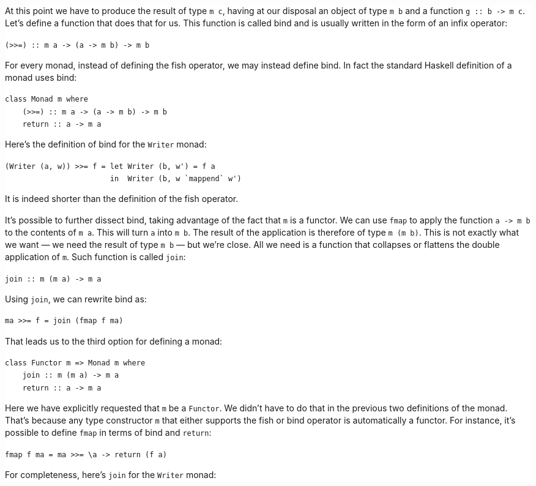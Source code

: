 At this point we have to produce the result of type `m c`, having at our disposal an object of type `m b` and a function `g :: b -> m c`. Let’s define a function that does that for us. This function is called bind and is usually written in the form of an infix operator:

```text
(>>=) :: m a -> (a -> m b) -> m b
```

For every monad, instead of defining the fish operator, we may instead define bind. In fact the standard Haskell definition of a monad uses bind:

```text
class Monad m where
    (>>=) :: m a -> (a -> m b) -> m b
    return :: a -> m a
```

Here’s the definition of bind for the `Writer` monad:

```text
(Writer (a, w)) >>= f = let Writer (b, w') = f a
                        in  Writer (b, w `mappend` w')
```

It is indeed shorter than the definition of the fish operator.

It’s possible to further dissect bind, taking advantage of the fact that `m` is a functor. We can use `fmap` to apply the function `a -> m b` to the contents of `m a`. This will turn `a` into `m b`. The result of the application is therefore of type `m (m b)`. This is not exactly what we want — we need the result of type `m b` — but we’re close. All we need is a function that collapses or flattens the double application of `m`. Such function is called `join`:

```text
join :: m (m a) -> m a
```

Using `join`, we can rewrite bind as:

```text
ma >>= f = join (fmap f ma)
```

That leads us to the third option for defining a monad:

```text
class Functor m => Monad m where
    join :: m (m a) -> m a
    return :: a -> m a
```

Here we have explicitly requested that `m` be a `Functor`. We didn’t have to do that in the previous two definitions of the monad. That’s because any type constructor `m` that either supports the fish or bind operator is automatically a functor. For instance, it’s possible to define `fmap` in terms of bind and `return`:

```text
fmap f ma = ma >>= \a -> return (f a)
```

For completeness, here’s `join` for the `Writer` monad:

